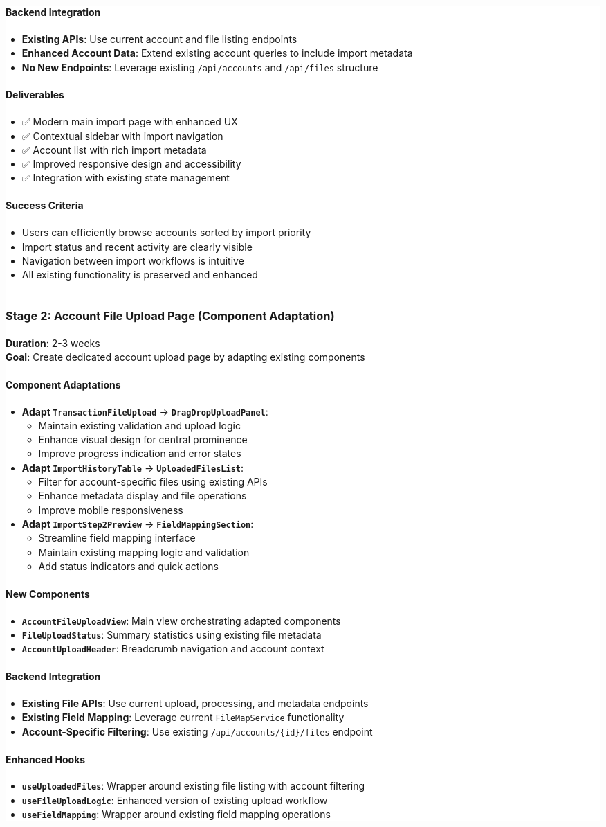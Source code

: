 #### Backend Integration
- **Existing APIs**: Use current account and file listing endpoints
- **Enhanced Account Data**: Extend existing account queries to include import metadata
- **No New Endpoints**: Leverage existing `/api/accounts` and `/api/files` structure

#### Deliverables
- ✅ Modern main import page with enhanced UX
- ✅ Contextual sidebar with import navigation
- ✅ Account list with rich import metadata
- ✅ Improved responsive design and accessibility
- ✅ Integration with existing state management

#### Success Criteria
- Users can efficiently browse accounts sorted by import priority
- Import status and recent activity are clearly visible
- Navigation between import workflows is intuitive
- All existing functionality is preserved and enhanced

---

### Stage 2: Account File Upload Page (Component Adaptation)
**Duration**: 2-3 weeks  
**Goal**: Create dedicated account upload page by adapting existing components

#### Component Adaptations
- **Adapt `TransactionFileUpload`** → **`DragDropUploadPanel`**:
  - Maintain existing validation and upload logic
  - Enhance visual design for central prominence
  - Improve progress indication and error states
- **Adapt `ImportHistoryTable`** → **`UploadedFilesList`**:
  - Filter for account-specific files using existing APIs
  - Enhance metadata display and file operations
  - Improve mobile responsiveness
- **Adapt `ImportStep2Preview`** → **`FieldMappingSection`**:
  - Streamline field mapping interface
  - Maintain existing mapping logic and validation
  - Add status indicators and quick actions

#### New Components
- **`AccountFileUploadView`**: Main view orchestrating adapted components
- **`FileUploadStatus`**: Summary statistics using existing file metadata
- **`AccountUploadHeader`**: Breadcrumb navigation and account context

#### Backend Integration
- **Existing File APIs**: Use current upload, processing, and metadata endpoints
- **Existing Field Mapping**: Leverage current `FileMapService` functionality
- **Account-Specific Filtering**: Use existing `/api/accounts/{id}/files` endpoint

#### Enhanced Hooks
- **`useUploadedFiles`**: Wrapper around existing file listing with account filtering
- **`useFileUploadLogic`**: Enhanced version of existing upload workflow
- **`useFieldMapping`**: Wrapper around existing field mapping operations
